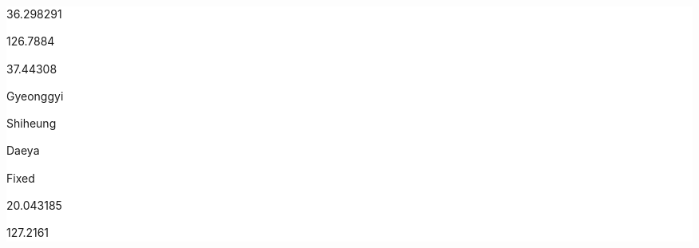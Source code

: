 </td>

<td style="text-align:right;">

36.298291

</td>

</tr>

<tr>

<td style="text-align:right; padding-left: 2em;" indentlevel="1">

126.7884

</td>

<td style="text-align:right;">

37.44308

</td>

<td style="text-align:left;">

Gyeonggyi

</td>

<td style="text-align:left;">

Shiheung

</td>

<td style="text-align:left;">

Daeya

</td>

<td style="text-align:left;">

Fixed

</td>

<td style="text-align:right;">

20.043185

</td>

</tr>

<tr>

<td style="text-align:right; padding-left: 2em;" indentlevel="1">

127.2161

</td>

<td style="text-align:right;">
